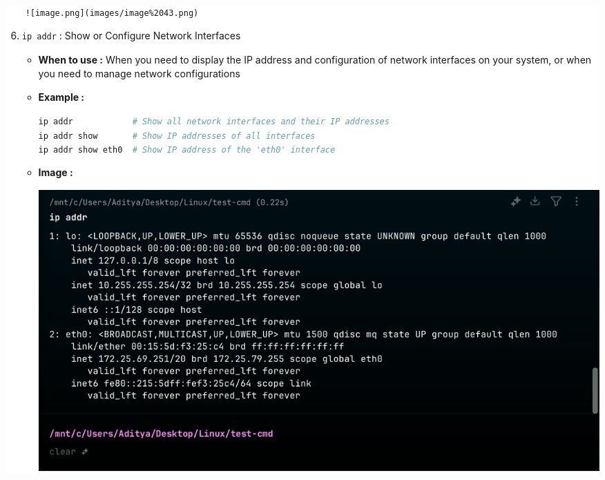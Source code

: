         ![image.png](images/image%2043.png)
        
6. `ip addr` : Show or Configure Network Interfaces
    - **When to use :** When you need to display the IP address and configuration of network interfaces on your system, or when you need to manage network configurations
    - **Example :**
        
        ```bash
        ip addr            # Show all network interfaces and their IP addresses
        ip addr show       # Show IP addresses of all interfaces
        ip addr show eth0  # Show IP address of the 'eth0' interface
        ```
        
    - **Image :**
        
        ![image.png](images/image%2044.png)
        